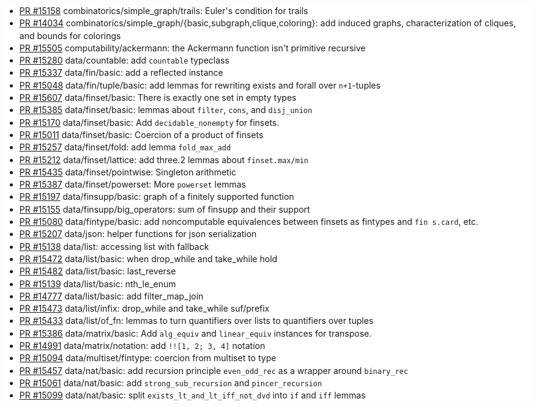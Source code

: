 * [PR #15158](https://github.com/leanprover-community/mathlib/pull/15158) combinatorics/simple_graph/trails: Euler's condition for trails  
* [PR #14034](https://github.com/leanprover-community/mathlib/pull/14034) combinatorics/simple_graph/{basic,subgraph,clique,coloring}: add induced graphs, characterization of cliques, and bounds for colorings 
* [PR #15505](https://github.com/leanprover-community/mathlib/pull/15505) computability/ackermann: the Ackermann function isn't primitive recursive 
* [PR #15280](https://github.com/leanprover-community/mathlib/pull/15280) data/countable: add `countable` typeclass 
* [PR #15337](https://github.com/leanprover-community/mathlib/pull/15337) data/fin/basic: add a reflected instance 
* [PR #15048](https://github.com/leanprover-community/mathlib/pull/15048) data/fin/tuple/basic: add lemmas for rewriting exists and forall over `n+1`-tuples 
* [PR #15607](https://github.com/leanprover-community/mathlib/pull/15607) data/finset/basic: There is exactly one set in empty types 
* [PR #15385](https://github.com/leanprover-community/mathlib/pull/15385) data/finset/basic: lemmas about `filter`, `cons`, and `disj_union` 
* [PR #15170](https://github.com/leanprover-community/mathlib/pull/15170) data/finset/basic: Add `decidable_nonempty` for finsets. 
* [PR #15011](https://github.com/leanprover-community/mathlib/pull/15011) data/finset/basic: Coercion of a product of finsets 
* [PR #15257](https://github.com/leanprover-community/mathlib/pull/15257) data/finset/fold: add lemma `fold_max_add` 
* [PR #15212](https://github.com/leanprover-community/mathlib/pull/15212) data/finset/lattice: add three.2 lemmas about `finset.max/min` 
* [PR #15435](https://github.com/leanprover-community/mathlib/pull/15435) data/finset/pointwise: Singleton arithmetic 
* [PR #15387](https://github.com/leanprover-community/mathlib/pull/15387) data/finset/powerset: More `powerset` lemmas 
* [PR #15197](https://github.com/leanprover-community/mathlib/pull/15197) data/finsupp/basic: graph of a finitely supported function 
* [PR #15155](https://github.com/leanprover-community/mathlib/pull/15155) data/finsupp/big_operators: sum of finsupp and their support 
* [PR #15080](https://github.com/leanprover-community/mathlib/pull/15080) data/fintype/basic: add noncomputable equivalences between finsets as fintypes and `fin s.card`, etc. 
* [PR #15207](https://github.com/leanprover-community/mathlib/pull/15207) data/json: helper functions for json serialization 
* [PR #15138](https://github.com/leanprover-community/mathlib/pull/15138) data/list: accessing list with fallback 
* [PR #15472](https://github.com/leanprover-community/mathlib/pull/15472) data/list/basic: when drop_while and take_while hold 
* [PR #15482](https://github.com/leanprover-community/mathlib/pull/15482) data/list/basic: last_reverse 
* [PR #15139](https://github.com/leanprover-community/mathlib/pull/15139) data/list/basic: nth_le_enum 
* [PR #14777](https://github.com/leanprover-community/mathlib/pull/14777) data/list/basic: add filter_map_join 
* [PR #15473](https://github.com/leanprover-community/mathlib/pull/15473) data/list/infix: drop_while and take_while suf/prefix 
* [PR #15433](https://github.com/leanprover-community/mathlib/pull/15433) data/list/of_fn: lemmas to turn quantifiers over lists to quantifiers over tuples 
* [PR #15386](https://github.com/leanprover-community/mathlib/pull/15386) data/matrix/basic: Add `alg_equiv` and `linear_equiv` instances for transpose. 
* [PR #14991](https://github.com/leanprover-community/mathlib/pull/14991) data/matrix/notation: add `!![1, 2; 3, 4]` notation 
* [PR #15094](https://github.com/leanprover-community/mathlib/pull/15094) data/multiset/fintype: coercion from multiset to type 
* [PR #15457](https://github.com/leanprover-community/mathlib/pull/15457) data/nat/basic: add recursion principle `even_odd_rec` as a wrapper around `binary_rec` 
* [PR #15061](https://github.com/leanprover-community/mathlib/pull/15061) data/nat/basic: add `strong_sub_recursion` and `pincer_recursion` 
* [PR #15099](https://github.com/leanprover-community/mathlib/pull/15099) data/nat/basic: split `exists_lt_and_lt_iff_not_dvd` into `if` and `iff` lemmas 